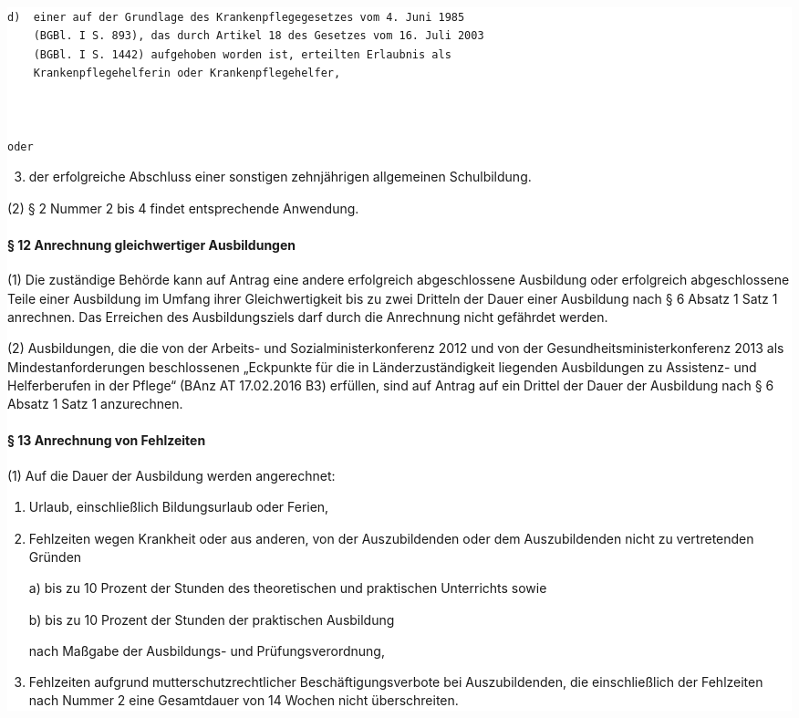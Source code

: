 
    d)  einer auf der Grundlage des Krankenpflegegesetzes vom 4. Juni 1985
        (BGBl. I S. 893), das durch Artikel 18 des Gesetzes vom 16. Juli 2003
        (BGBl. I S. 1442) aufgehoben worden ist, erteilten Erlaubnis als
        Krankenpflegehelferin oder Krankenpflegehelfer,



    oder


3.  der erfolgreiche Abschluss einer sonstigen zehnjährigen allgemeinen
    Schulbildung.




(2) § 2 Nummer 2 bis 4 findet entsprechende Anwendung.


#### § 12 Anrechnung gleichwertiger Ausbildungen

(1) Die zuständige Behörde kann auf Antrag eine andere erfolgreich
abgeschlossene Ausbildung oder erfolgreich abgeschlossene Teile einer
Ausbildung im Umfang ihrer Gleichwertigkeit bis zu zwei Dritteln der
Dauer einer Ausbildung nach § 6 Absatz 1 Satz 1 anrechnen. Das
Erreichen des Ausbildungsziels darf durch die Anrechnung nicht
gefährdet werden.

(2) Ausbildungen, die die von der Arbeits- und Sozialministerkonferenz
2012 und von der Gesundheitsministerkonferenz 2013 als
Mindestanforderungen beschlossenen „Eckpunkte für die in
Länderzuständigkeit liegenden Ausbildungen zu Assistenz- und
Helferberufen in der Pflege“ (BAnz AT 17.02.2016 B3) erfüllen, sind
auf Antrag auf ein Drittel der Dauer der Ausbildung nach § 6 Absatz 1
Satz 1 anzurechnen.


#### § 13 Anrechnung von Fehlzeiten

(1) Auf die Dauer der Ausbildung werden angerechnet:

1.  Urlaub, einschließlich Bildungsurlaub oder Ferien,


2.  Fehlzeiten wegen Krankheit oder aus anderen, von der Auszubildenden
    oder dem Auszubildenden nicht zu vertretenden Gründen

    a)  bis zu 10 Prozent der Stunden des theoretischen und praktischen
        Unterrichts sowie


    b)  bis zu 10 Prozent der Stunden der praktischen Ausbildung



    nach Maßgabe der Ausbildungs- und Prüfungsverordnung,


3.  Fehlzeiten aufgrund mutterschutzrechtlicher Beschäftigungsverbote bei
    Auszubildenden, die einschließlich der Fehlzeiten nach Nummer 2 eine
    Gesamtdauer von 14 Wochen nicht überschreiten.
